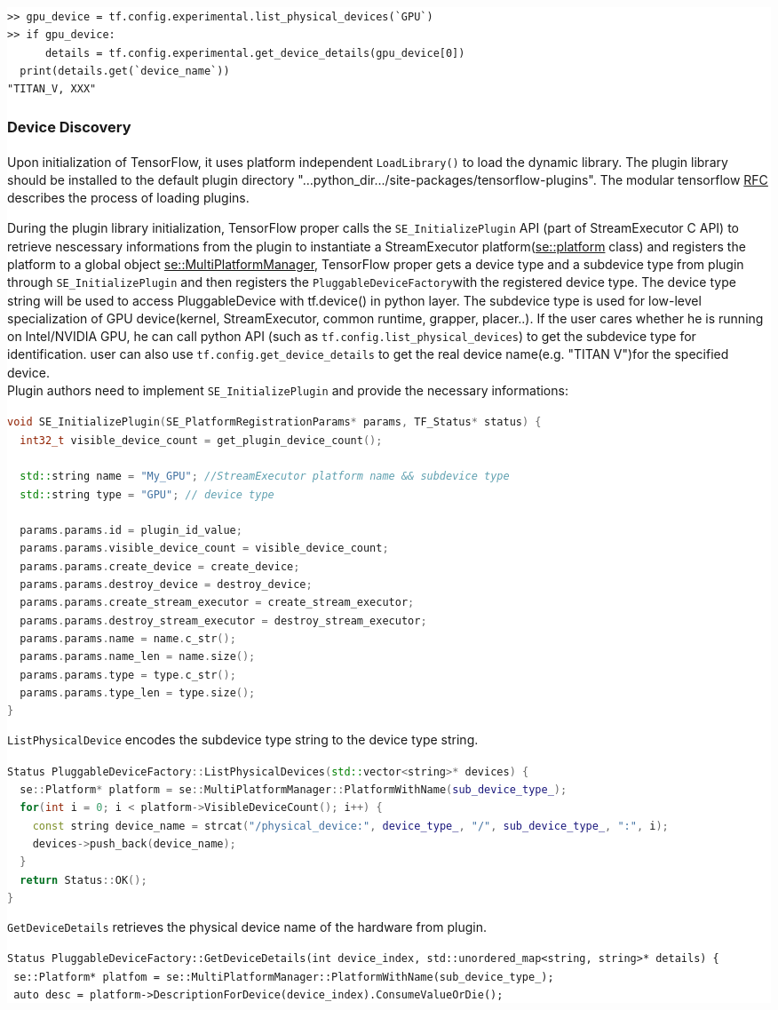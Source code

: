    ```
   >> gpu_device = tf.config.experimental.list_physical_devices(`GPU`)
   >> if gpu_device:
         details = tf.config.experimental.get_device_details(gpu_device[0])
  	 print(details.get(`device_name`)) 
   "TITAN_V, XXX"     
   ```

### Device Discovery

Upon initialization of TensorFlow, it uses platform independent `LoadLibrary()` to load the dynamic library. The plugin library should be installed to the default plugin directory "…python_dir.../site-packages/tensorflow-plugins". The modular tensorflow [RFC](https://github.com/tensorflow/community/pull/77) describes the process of loading plugins. 

During the plugin library initialization, TensorFlow proper calls the `SE_InitializePlugin` API (part of StreamExecutor C API) to retrieve nescessary informations from the plugin to instantiate a StreamExecutor platform([se::platform](https://github.com/tensorflow/tensorflow/blob/cb32cf0f0160d1f582787119d0480de3ba8b9b53/tensorflow/stream_executor/platform.h#L93) class) and registers the platform to a global object [se::MultiPlatformManager](https://github.com/tensorflow/tensorflow/blob/cb32cf0f0160d1f582787119d0480de3ba8b9b53/tensorflow/stream_executor/multi_platform_manager.h#L82), TensorFlow proper gets a device type and a subdevice type from plugin through `SE_InitializePlugin` and then registers the `PluggableDeviceFactory`with the registered device type. The device type string will be used to access PluggableDevice with tf.device() in python layer. The subdevice type is used for low-level specialization of GPU device(kernel, StreamExecutor, common runtime, grapper, placer..). If the user cares whether he is running on Intel/NVIDIA GPU, he can call python API (such as `tf.config.list_physical_devices`) to get the subdevice type for identification. user can also use `tf.config.get_device_details` to get the real device name(e.g. "TITAN V")for the specified device.  
Plugin authors need to implement `SE_InitializePlugin` and provide the necessary informations:  
```cpp
void SE_InitializePlugin(SE_PlatformRegistrationParams* params, TF_Status* status) {
  int32_t visible_device_count = get_plugin_device_count();
  
  std::string name = "My_GPU"; //StreamExecutor platform name && subdevice type
  std::string type = "GPU"; // device type

  params.params.id = plugin_id_value;
  params.params.visible_device_count = visible_device_count;
  params.params.create_device = create_device;
  params.params.destroy_device = destroy_device;
  params.params.create_stream_executor = create_stream_executor;
  params.params.destroy_stream_executor = destroy_stream_executor;
  params.params.name = name.c_str();
  params.params.name_len = name.size();
  params.params.type = type.c_str();
  params.params.type_len = type.size();
}
```
`ListPhysicalDevice` encodes the subdevice type string to the device type string.  
```cpp
Status PluggableDeviceFactory::ListPhysicalDevices(std::vector<string>* devices) {
  se::Platform* platform = se::MultiPlatformManager::PlatformWithName(sub_device_type_);
  for(int i = 0; i < platform->VisibleDeviceCount(); i++) {
    const string device_name = strcat("/physical_device:", device_type_, "/", sub_device_type_, ":", i);
    devices->push_back(device_name);
  }
  return Status::OK();
}
```
`GetDeviceDetails` retrieves the physical device name of the hardware from plugin.  
```
Status PluggableDeviceFactory::GetDeviceDetails(int device_index, std::unordered_map<string, string>* details) {
 se::Platform* platfom = se::MultiPlatformManager::PlatformWithName(sub_device_type_);
 auto desc = platform->DescriptionForDevice(device_index).ConsumeValueOrDie();
```